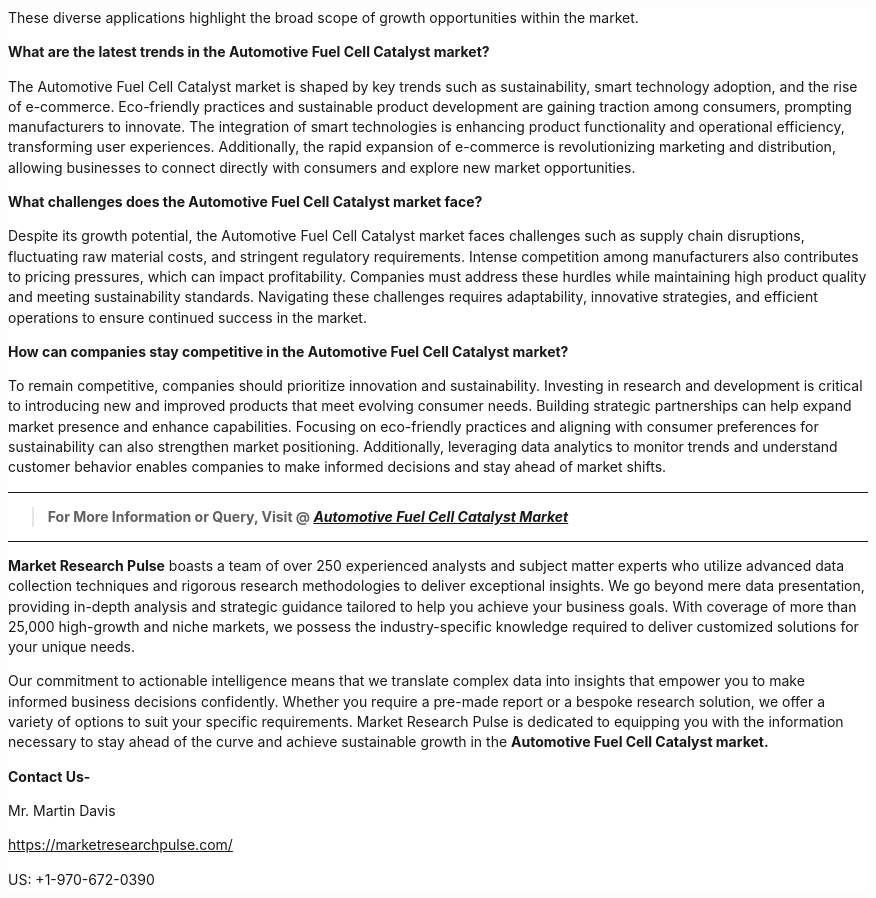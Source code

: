 These diverse applications highlight the broad scope of growth opportunities within the market.</p><p><strong>What are the latest trends in the Automotive Fuel Cell Catalyst market?</strong></p><p>The Automotive Fuel Cell Catalyst market is shaped by key trends such as sustainability, smart technology adoption, and the rise of e-commerce. Eco-friendly practices and sustainable product development are gaining traction among consumers, prompting manufacturers to innovate. The integration of smart technologies is enhancing product functionality and operational efficiency, transforming user experiences. Additionally, the rapid expansion of e-commerce is revolutionizing marketing and distribution, allowing businesses to connect directly with consumers and explore new market opportunities.</p><p><strong>What challenges does the Automotive Fuel Cell Catalyst market face?</strong></p><p>Despite its growth potential, the Automotive Fuel Cell Catalyst market faces challenges such as supply chain disruptions, fluctuating raw material costs, and stringent regulatory requirements. Intense competition among manufacturers also contributes to pricing pressures, which can impact profitability. Companies must address these hurdles while maintaining high product quality and meeting sustainability standards. Navigating these challenges requires adaptability, innovative strategies, and efficient operations to ensure continued success in the market.</p><p><strong>How can companies stay competitive in the Automotive Fuel Cell Catalyst market?</strong></p><p>To remain competitive, companies should prioritize innovation and sustainability. Investing in research and development is critical to introducing new and improved products that meet evolving consumer needs. Building strategic partnerships can help expand market presence and enhance capabilities. Focusing on eco-friendly practices and aligning with consumer preferences for sustainability can also strengthen market positioning. Additionally, leveraging data analytics to monitor trends and understand customer behavior enables companies to make informed decisions and stay ahead of market shifts.</p><hr /><blockquote><p><strong>For More Information or Query, Visit @&nbsp;<em><a href="https://marketresearchpulse.com/report/108811/automotive-fuel-cell-catalyst-market?utm_source=Linkedin&utm_medium=021">Automotive Fuel Cell Catalyst Market</a></em></strong></p></blockquote><hr /><p><strong>Market Research Pulse</strong> boasts a team of over 250 experienced analysts and subject matter experts who utilize advanced data collection techniques and rigorous research methodologies to deliver exceptional insights. We go beyond mere data presentation, providing in-depth analysis and strategic guidance tailored to help you achieve your business goals. With coverage of more than 25,000 high-growth and niche markets, we possess the industry-specific knowledge required to deliver customized solutions for your unique needs.</p><p>Our commitment to actionable intelligence means that we translate complex data into insights that empower you to make informed business decisions confidently. Whether you require a pre-made report or a bespoke research solution, we offer a variety of options to suit your specific requirements. Market Research Pulse is dedicated to equipping you with the information necessary to stay ahead of the curve and achieve sustainable growth in the <strong>Automotive Fuel Cell Catalyst market.</strong></p><p><strong>Contact Us-</strong></p><p>Mr. Martin Davis</p><p>https://marketresearchpulse.com/</p><p>US: +1-970-672-0390</p>
